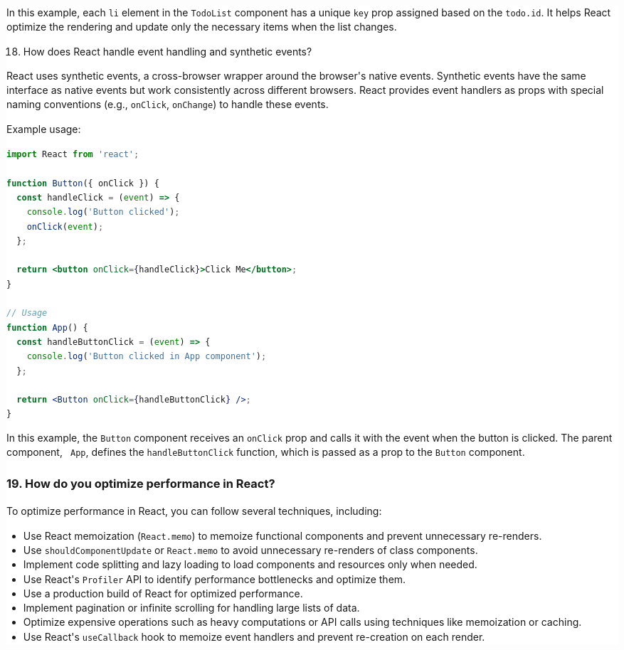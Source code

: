 In this example, each `li` element in the `TodoList` component has a unique `key` prop assigned based on the `todo.id`. It helps React optimize the rendering and update only the necessary items when the list changes.

18. How does React handle event handling and synthetic events?

React uses synthetic events, a cross-browser wrapper around the browser's native events. Synthetic events have the same interface as native events but work consistently across different browsers. React provides event handlers as props with special naming conventions (e.g., `onClick`, `onChange`) to handle these events.

Example usage:
```jsx
import React from 'react';

function Button({ onClick }) {
  const handleClick = (event) => {
    console.log('Button clicked');
    onClick(event);
  };

  return <button onClick={handleClick}>Click Me</button>;
}

// Usage
function App() {
  const handleButtonClick = (event) => {
    console.log('Button clicked in App component');
  };

  return <Button onClick={handleButtonClick} />;
}
```

In this example, the `Button` component receives an `onClick` prop and calls it with the event when the button is clicked. The parent component, `
App`, defines the `handleButtonClick` function, which is passed as a prop to the `Button` component.

### 19. How do you optimize performance in React?

To optimize performance in React, you can follow several techniques, including:

- Use React memoization (`React.memo`) to memoize functional components and prevent unnecessary re-renders.
- Use `shouldComponentUpdate` or `React.memo` to avoid unnecessary re-renders of class components.
- Implement code splitting and lazy loading to load components and resources only when needed.
- Use React's `Profiler` API to identify performance bottlenecks and optimize them.
- Use a production build of React for optimized performance.
- Implement pagination or infinite scrolling for handling large lists of data.
- Optimize expensive operations such as heavy computations or API calls using techniques like memoization or caching.
- Use React's `useCallback` hook to memoize event handlers and prevent re-creation on each render.

